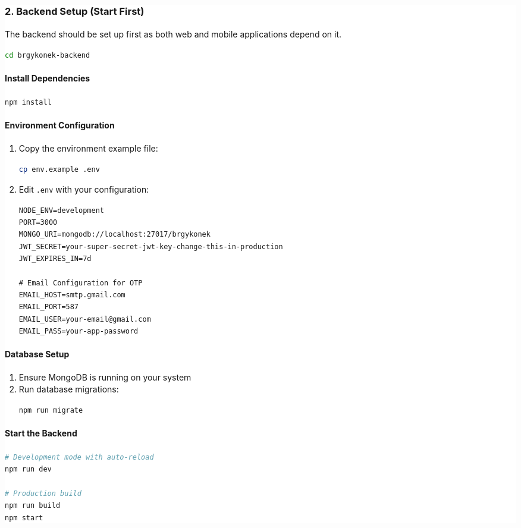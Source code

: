 ### 2. Backend Setup (Start First)

The backend should be set up first as both web and mobile applications depend on it.

```bash
cd brgykonek-backend
```

#### Install Dependencies

```bash
npm install
```

#### Environment Configuration

1. Copy the environment example file:

   ```bash
   cp env.example .env
   ```

2. Edit `.env` with your configuration:

   ```env
   NODE_ENV=development
   PORT=3000
   MONGO_URI=mongodb://localhost:27017/brgykonek
   JWT_SECRET=your-super-secret-jwt-key-change-this-in-production
   JWT_EXPIRES_IN=7d

   # Email Configuration for OTP
   EMAIL_HOST=smtp.gmail.com
   EMAIL_PORT=587
   EMAIL_USER=your-email@gmail.com
   EMAIL_PASS=your-app-password
   ```

#### Database Setup

1. Ensure MongoDB is running on your system
2. Run database migrations:
   ```bash
   npm run migrate
   ```

#### Start the Backend

```bash
# Development mode with auto-reload
npm run dev

# Production build
npm run build
npm start
```
